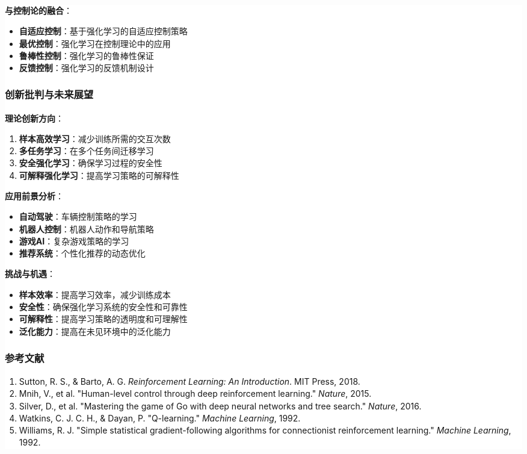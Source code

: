 **与控制论的融合**：

- **自适应控制**：基于强化学习的自适应控制策略
- **最优控制**：强化学习在控制理论中的应用
- **鲁棒性控制**：强化学习的鲁棒性保证
- **反馈控制**：强化学习的反馈机制设计

### 创新批判与未来展望

**理论创新方向**：

1. **样本高效学习**：减少训练所需的交互次数
2. **多任务学习**：在多个任务间迁移学习
3. **安全强化学习**：确保学习过程的安全性
4. **可解释强化学习**：提高学习策略的可解释性

**应用前景分析**：

- **自动驾驶**：车辆控制策略的学习
- **机器人控制**：机器人动作和导航策略
- **游戏AI**：复杂游戏策略的学习
- **推荐系统**：个性化推荐的动态优化

**挑战与机遇**：

- **样本效率**：提高学习效率，减少训练成本
- **安全性**：确保强化学习系统的安全性和可靠性
- **可解释性**：提高学习策略的透明度和可理解性
- **泛化能力**：提高在未见环境中的泛化能力

### 参考文献

1. Sutton, R. S., & Barto, A. G. *Reinforcement Learning: An Introduction*. MIT Press, 2018.
2. Mnih, V., et al. "Human-level control through deep reinforcement learning." *Nature*, 2015.
3. Silver, D., et al. "Mastering the game of Go with deep neural networks and tree search." *Nature*, 2016.
4. Watkins, C. J. C. H., & Dayan, P. "Q-learning." *Machine Learning*, 1992.
5. Williams, R. J. "Simple statistical gradient-following algorithms for connectionist reinforcement learning." *Machine Learning*, 1992.

